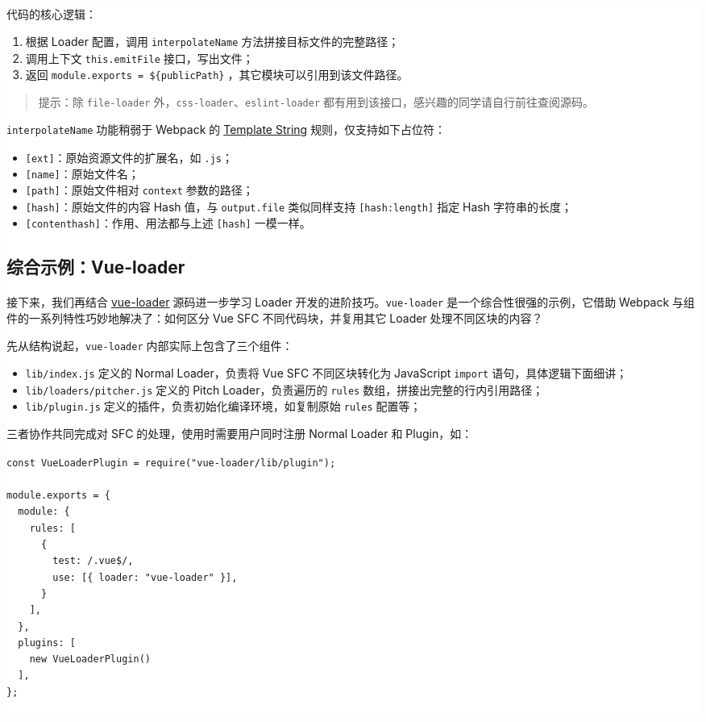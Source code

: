 ```

```

代码的核心逻辑：

1.  根据 Loader 配置，调用 `interpolateName` 方法拼接目标文件的完整路径；
2.  调用上下文 `this.emitFile` 接口，写出文件；
3.  返回 `module.exports = ${publicPath}` ，其它模块可以引用到该文件路径。

> 提示：除 `file-loader` 外，`css-loader`、`eslint-loader` 都有用到该接口，感兴趣的同学请自行前往查阅源码。

`interpolateName` 功能稍弱于 Webpack 的 [Template String](https://link.juejin.cn/?target=https%3A%2F%2Fwebpack.js.org%2Fconfiguration%2Foutput%2F%23template-strings "https://webpack.js.org/configuration/output/#template-strings") 规则，仅支持如下占位符：

*   `[ext]`：原始资源文件的扩展名，如 `.js`；
*   `[name]`：原始文件名；
*   `[path]`：原始文件相对 `context` 参数的路径；
*   `[hash]`：原始文件的内容 Hash 值，与 `output.file` 类似同样支持 `[hash:length]` 指定 Hash 字符串的长度；
*   `[contenthash]`：作用、用法都与上述 `[hash]` 一模一样。

综合示例：Vue-loader
---------------

接下来，我们再结合 [vue-loader](https://link.juejin.cn/?target=https%3A%2F%2Fvue-loader.vuejs.org%2F "https://vue-loader.vuejs.org/") 源码进一步学习 Loader 开发的进阶技巧。`vue-loader` 是一个综合性很强的示例，它借助 Webpack 与组件的一系列特性巧妙地解决了：如何区分 Vue SFC 不同代码块，并复用其它 Loader 处理不同区块的内容？

先从结构说起，`vue-loader` 内部实际上包含了三个组件：

*   `lib/index.js` 定义的 Normal Loader，负责将 Vue SFC 不同区块转化为 JavaScript `import` 语句，具体逻辑下面细讲；
*   `lib/loaders/pitcher.js` 定义的 Pitch Loader，负责遍历的 `rules` 数组，拼接出完整的行内引用路径；
*   `lib/plugin.js` 定义的插件，负责初始化编译环境，如复制原始 `rules` 配置等；

三者协作共同完成对 SFC 的处理，使用时需要用户同时注册 Normal Loader 和 Plugin，如：

```
const VueLoaderPlugin = require("vue-loader/lib/plugin");

module.exports = {
  module: {
    rules: [
      {
        test: /.vue$/,
        use: [{ loader: "vue-loader" }],
      }
    ],
  },
  plugins: [
    new VueLoaderPlugin()
  ],
};


```
